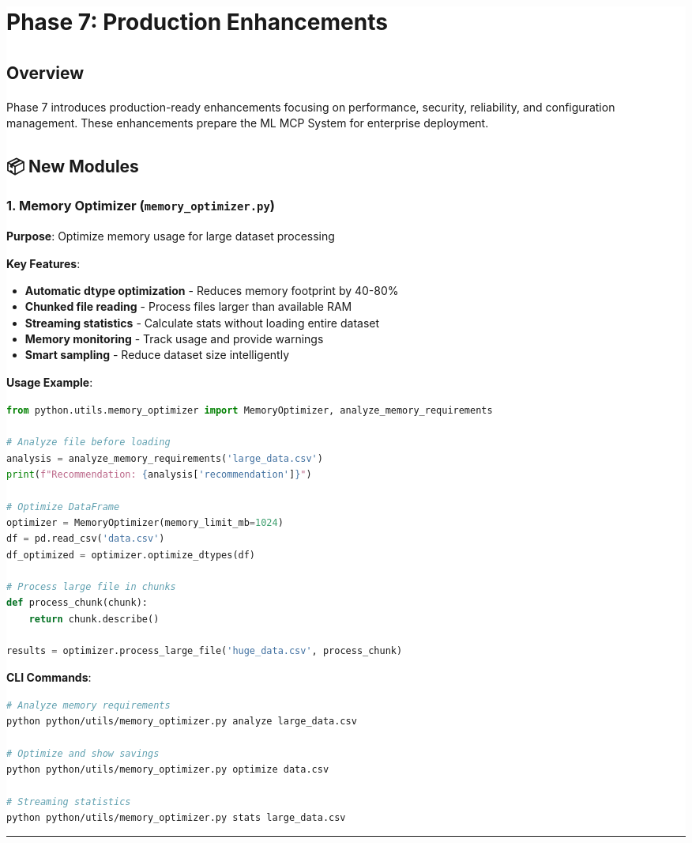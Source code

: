 # Phase 7: Production Enhancements

## Overview

Phase 7 introduces production-ready enhancements focusing on performance, security, reliability, and configuration management. These enhancements prepare the ML MCP System for enterprise deployment.

## 📦 New Modules

### 1. Memory Optimizer (`memory_optimizer.py`)

**Purpose**: Optimize memory usage for large dataset processing

**Key Features**:
- **Automatic dtype optimization** - Reduces memory footprint by 40-80%
- **Chunked file reading** - Process files larger than available RAM
- **Streaming statistics** - Calculate stats without loading entire dataset
- **Memory monitoring** - Track usage and provide warnings
- **Smart sampling** - Reduce dataset size intelligently

**Usage Example**:
```python
from python.utils.memory_optimizer import MemoryOptimizer, analyze_memory_requirements

# Analyze file before loading
analysis = analyze_memory_requirements('large_data.csv')
print(f"Recommendation: {analysis['recommendation']}")

# Optimize DataFrame
optimizer = MemoryOptimizer(memory_limit_mb=1024)
df = pd.read_csv('data.csv')
df_optimized = optimizer.optimize_dtypes(df)

# Process large file in chunks
def process_chunk(chunk):
    return chunk.describe()

results = optimizer.process_large_file('huge_data.csv', process_chunk)
```

**CLI Commands**:
```bash
# Analyze memory requirements
python python/utils/memory_optimizer.py analyze large_data.csv

# Optimize and show savings
python python/utils/memory_optimizer.py optimize data.csv

# Streaming statistics
python python/utils/memory_optimizer.py stats large_data.csv
```

---